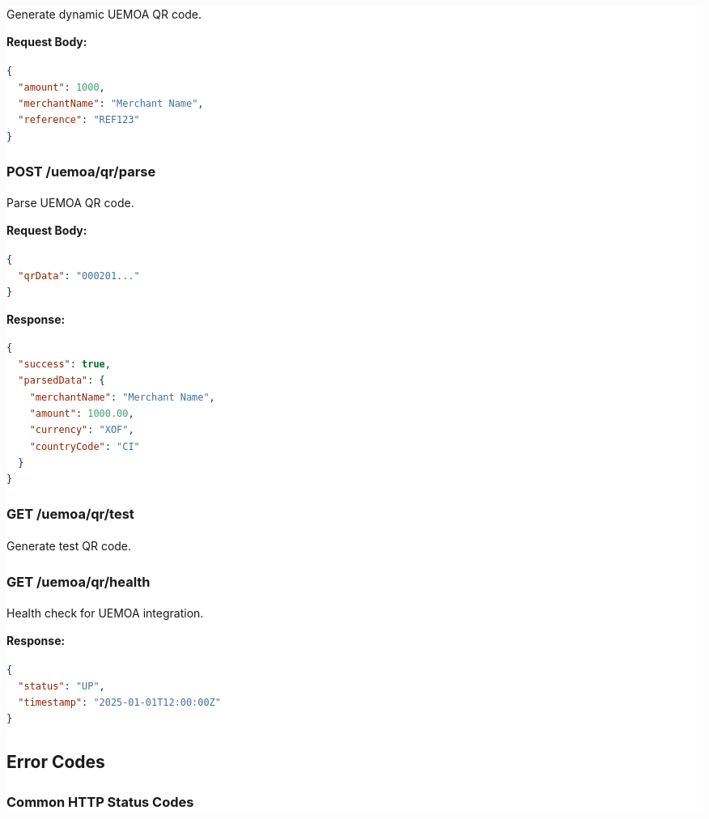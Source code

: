 Generate dynamic UEMOA QR code.

**Request Body:**
```json
{
  "amount": 1000,
  "merchantName": "Merchant Name",
  "reference": "REF123"
}
```

### POST /uemoa/qr/parse

Parse UEMOA QR code.

**Request Body:**
```json
{
  "qrData": "000201..."
}
```

**Response:**
```json
{
  "success": true,
  "parsedData": {
    "merchantName": "Merchant Name",
    "amount": 1000.00,
    "currency": "XOF",
    "countryCode": "CI"
  }
}
```

### GET /uemoa/qr/test

Generate test QR code.

### GET /uemoa/qr/health

Health check for UEMOA integration.

**Response:**
```json
{
  "status": "UP",
  "timestamp": "2025-01-01T12:00:00Z"
}
```

## Error Codes

### Common HTTP Status Codes
